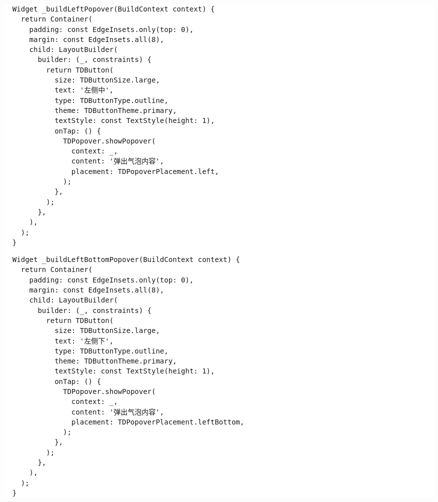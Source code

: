 </td-code-block>
                

          
<td-code-block panel="Dart">

  <pre slot="Dart" lang="javascript">
  Widget _buildLeftPopover(BuildContext context) {
    return Container(
      padding: const EdgeInsets.only(top: 0),
      margin: const EdgeInsets.all(8),
      child: LayoutBuilder(
        builder: (_, constraints) {
          return TDButton(
            size: TDButtonSize.large,
            text: '左侧中',
            type: TDButtonType.outline,
            theme: TDButtonTheme.primary,
            textStyle: const TextStyle(height: 1),
            onTap: () {
              TDPopover.showPopover(
                context: _,
                content: '弹出气泡内容',
                placement: TDPopoverPlacement.left,
              );
            },
          );
        },
      ),
    );
  }</pre>

</td-code-block>
                

          
<td-code-block panel="Dart">

  <pre slot="Dart" lang="javascript">
  Widget _buildLeftBottomPopover(BuildContext context) {
    return Container(
      padding: const EdgeInsets.only(top: 0),
      margin: const EdgeInsets.all(8),
      child: LayoutBuilder(
        builder: (_, constraints) {
          return TDButton(
            size: TDButtonSize.large,
            text: '左侧下',
            type: TDButtonType.outline,
            theme: TDButtonTheme.primary,
            textStyle: const TextStyle(height: 1),
            onTap: () {
              TDPopover.showPopover(
                context: _,
                content: '弹出气泡内容',
                placement: TDPopoverPlacement.leftBottom,
              );
            },
          );
        },
      ),
    );
  }</pre>
